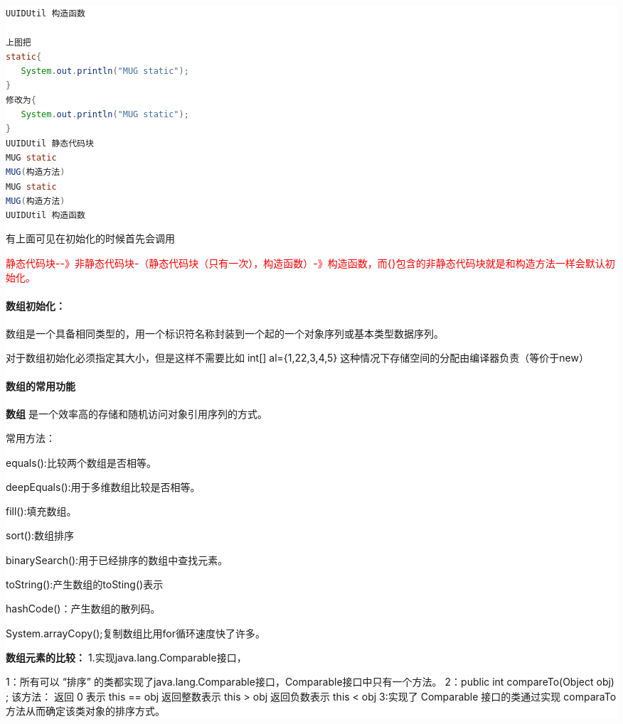 ```java
UUIDUtil 构造函数

上图把
static{
   System.out.println("MUG static");
}
修改为{
   System.out.println("MUG static");
}
UUIDUtil 静态代码块
MUG static
MUG(构造方法)
MUG static
MUG(构造方法)
UUIDUtil 构造函数  
```

有上面可见在初始化的时候首先会调用

<font color="red">静态代码块--》非静态代码块-（静态代码块（只有一次），构造函数）-》构造函数，而{}包含的非静态代码块就是和构造方法一样会默认初始化。</font>

#### 数组初始化：

数组是一个具备相同类型的，用一个标识符名称封装到一个起的一个对象序列或基本类型数据序列。

对于数组初始化必须指定其大小，但是这样不需要比如 int[] al={1,22,3,4,5} 这种情况下存储空间的分配由编译器负责（等价于new）

#### 数组的常用功能

**数组** 是一个效率高的存储和随机访问对象引用序列的方式。

常用方法：

equals():比较两个数组是否相等。

deepEquals():用于多维数组比较是否相等。

fill():填充数组。

sort():数组排序

binarySearch():用于已经排序的数组中查找元素。

toString():产生数组的toSting()表示

hashCode()：产生数组的散列码。

System.arrayCopy();复制数组比用for循环速度快了许多。

**数组元素的比较：** 1.实现java.lang.Comparable接口，

1：所有可以 “排序” 的类都实现了java.lang.Comparable接口，Comparable接口中只有一个方法。
2：public int compareTo(Object obj) ;
该方法：
返回 0 表示 this == obj
返回整数表示 this > obj
返回负数表示 this < obj
3:实现了 Comparable 接口的类通过实现 comparaTo 方法从而确定该类对象的排序方式。
